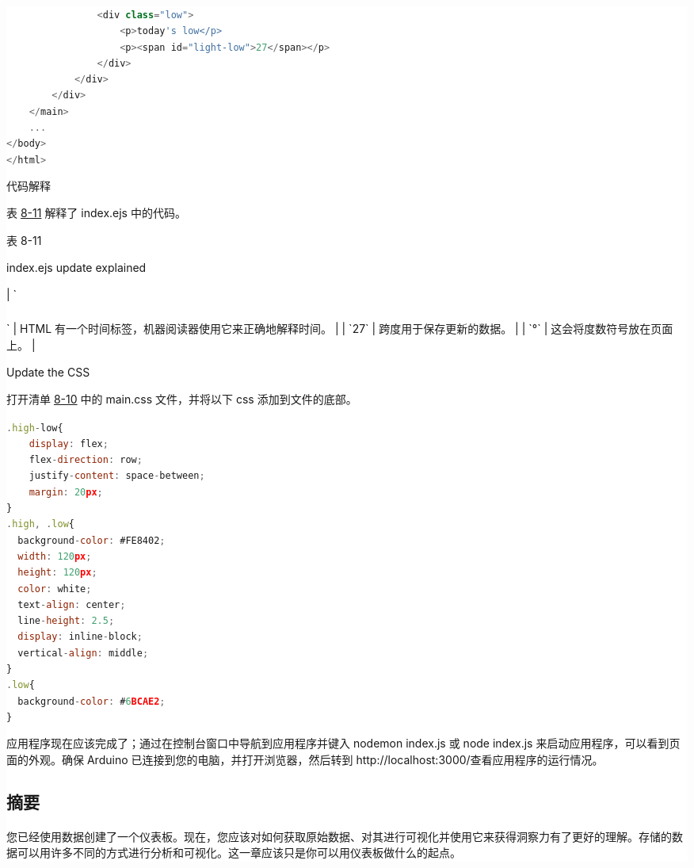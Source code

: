 ```js
                <div class="low">
                    <p>today's low</p>
                    <p><span id="light-low">27</span></p>
                </div>
            </div>
        </div>
    </main>
    ...
</body>
</html>

```

代码解释

表 [8-11](#Tab11) 解释了 index.ejs 中的代码。

表 8-11

index.ejs update explained

<colgroup><col align="left"> <col align="left"></colgroup> 
| `<h3><time id="date"></time></h3>` | HTML 有一个时间标签，机器阅读器使用它来正确地解释时间。 |
| `<span id="temp-high">27</span>` | 跨度用于保存更新的数据。 |
| `&deg;` | 这会将度数符号放在页面上。 |

Update the CSS

打开清单 [8-10](#Par102) 中的 main.css 文件，并将以下 css 添加到文件的底部。

```js
.high-low{
    display: flex;
    flex-direction: row;
    justify-content: space-between;
    margin: 20px;
}
.high, .low{
  background-color: #FE8402;
  width: 120px;
  height: 120px;
  color: white;
  text-align: center;
  line-height: 2.5;
  display: inline-block;
  vertical-align: middle;
}
.low{
  background-color: #6BCAE2;
}

```

应用程序现在应该完成了；通过在控制台窗口中导航到应用程序并键入 nodemon index.js 或 node index.js 来启动应用程序，可以看到页面的外观。确保 Arduino 已连接到您的电脑，并打开浏览器，然后转到 http://localhost:3000/查看应用程序的运行情况。

## 摘要

您已经使用数据创建了一个仪表板。现在，您应该对如何获取原始数据、对其进行可视化并使用它来获得洞察力有了更好的理解。存储的数据可以用许多不同的方式进行分析和可视化。这一章应该只是你可以用仪表板做什么的起点。